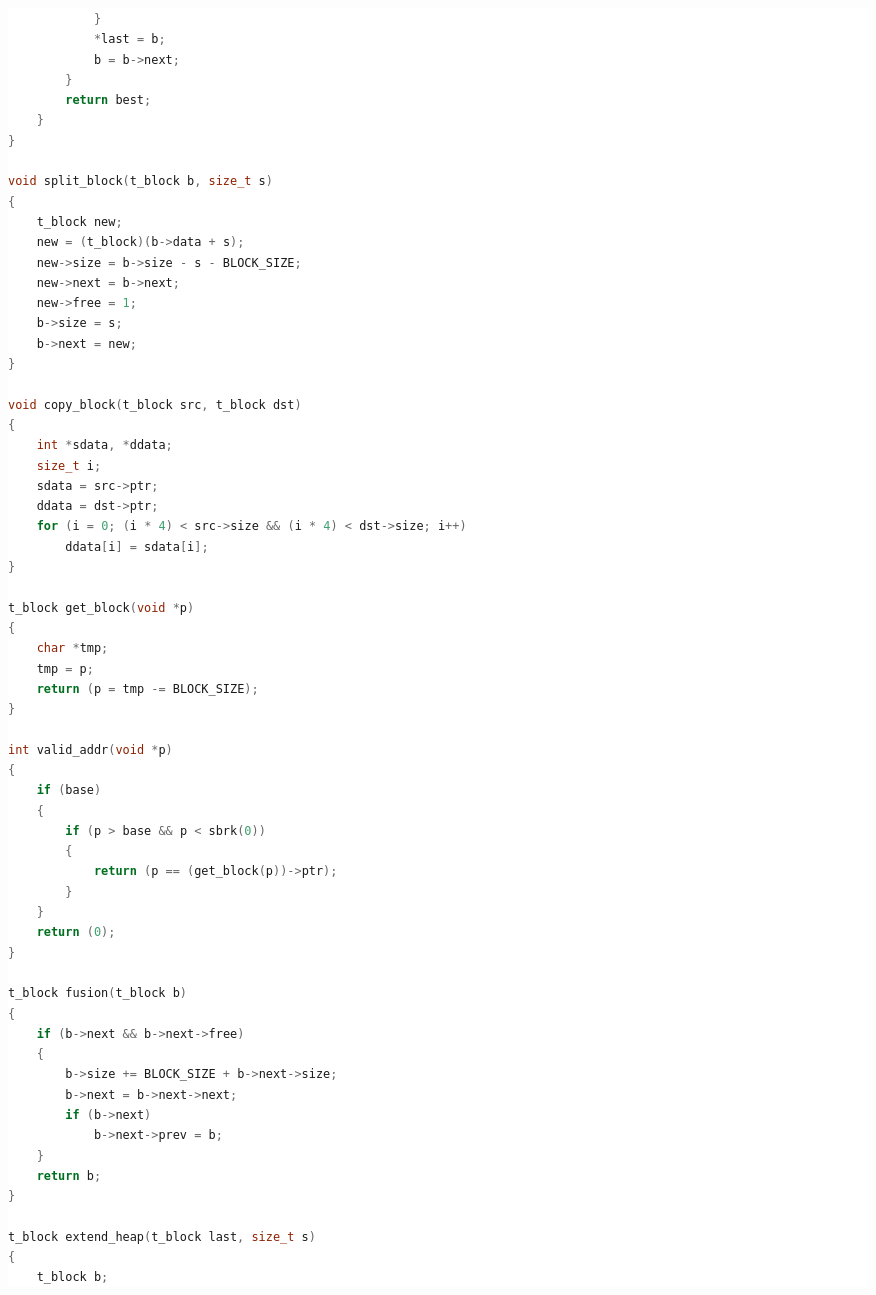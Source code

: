 ```c
            }
            *last = b;
            b = b->next;
        }
        return best;
    }
}

void split_block(t_block b, size_t s)
{
    t_block new;
    new = (t_block)(b->data + s);
    new->size = b->size - s - BLOCK_SIZE;
    new->next = b->next;
    new->free = 1;
    b->size = s;
    b->next = new;
}

void copy_block(t_block src, t_block dst)
{
    int *sdata, *ddata;
    size_t i;
    sdata = src->ptr;
    ddata = dst->ptr;
    for (i = 0; (i * 4) < src->size && (i * 4) < dst->size; i++)
        ddata[i] = sdata[i];
}

t_block get_block(void *p)
{
    char *tmp;
    tmp = p;
    return (p = tmp -= BLOCK_SIZE);
}

int valid_addr(void *p)
{
    if (base)
    {
        if (p > base && p < sbrk(0))
        {
            return (p == (get_block(p))->ptr);
        }
    }
    return (0);
}

t_block fusion(t_block b)
{
    if (b->next && b->next->free)
    {
        b->size += BLOCK_SIZE + b->next->size;
        b->next = b->next->next;
        if (b->next)
            b->next->prev = b;
    }
    return b;
}

t_block extend_heap(t_block last, size_t s)
{
    t_block b;
```